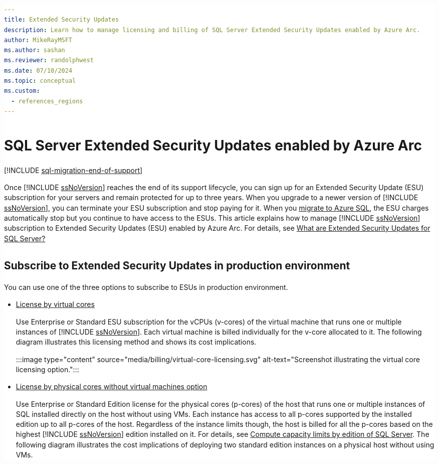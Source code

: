```yaml
---
title: Extended Security Updates
description: Learn how to manage licensing and billing of SQL Server Extended Security Updates enabled by Azure Arc.
author: MikeRayMSFT
ms.author: sashan
ms.reviewer: randolphwest
ms.date: 07/10/2024
ms.topic: conceptual
ms.custom:
  - references_regions
---
```


# SQL Server Extended Security Updates enabled by Azure Arc

[!INCLUDE [sql-migration-end-of-support](../../includes/applies-to-version/sql-migration-end-of-support.md)]

Once [!INCLUDE [ssNoVersion](../../includes/ssnoversion-md.md)] reaches the end of its support lifecycle, you can sign up for an Extended Security Update (ESU) subscription for your servers and remain protected for up to three years. When you upgrade to a newer version of [!INCLUDE [ssNoVersion](../../includes/ssnoversion-md.md)], you can terminate your ESU subscription and stop paying for it. When you [migrate to Azure SQL](/azure/azure-sql/migration-guides/), the ESU charges automatically stop but you continue to have access to the ESUs. This article explains how to manage [!INCLUDE [ssNoVersion](../../includes/ssnoversion-md.md)] subscription to Extended Security Updates (ESU) enabled by Azure Arc. For details, see [What are Extended Security Updates for SQL Server?](../end-of-support/sql-server-extended-security-updates.md)

## Subscribe to Extended Security Updates in production environment

You can use one of the three options to subscribe to ESUs in production environment.

- [License by virtual cores](#license-esu-vcores)

   Use Enterprise or Standard ESU subscription for the vCPUs (v-cores) of the virtual machine that runs one or multiple instances of [!INCLUDE [ssNoVersion](../../includes/ssnoversion-md.md)]. Each virtual machine is billed individually for the v-core allocated to it. The following diagram illustrates this licensing method and shows its cost implications.

   :::image type="content" source="media/billing/virtual-core-licensing.svg" alt-text="Screenshot illustrating the virtual core licensing option.":::

- [License by physical cores without virtual machines option](#license-pcores-without-vms)

   Use Enterprise or Standard Edition license for the physical cores (p-cores) of the host that runs one or multiple instances of SQL installed directly on the host without using VMs. Each instance has access to all p-cores supported by the installed edition up to all p-cores of the host. Regardless of the instance limits though, the host is billed for all the p-cores based on the highest [!INCLUDE [ssNoVersion](../../includes/ssnoversion-md.md)] edition installed on it. For details, see [Compute capacity limits by edition of SQL Server](../compute-capacity-limits-by-edition-of-sql-server.md). The following diagram illustrates the cost implications of deploying two standard edition instances on a physical host without using VMs.
